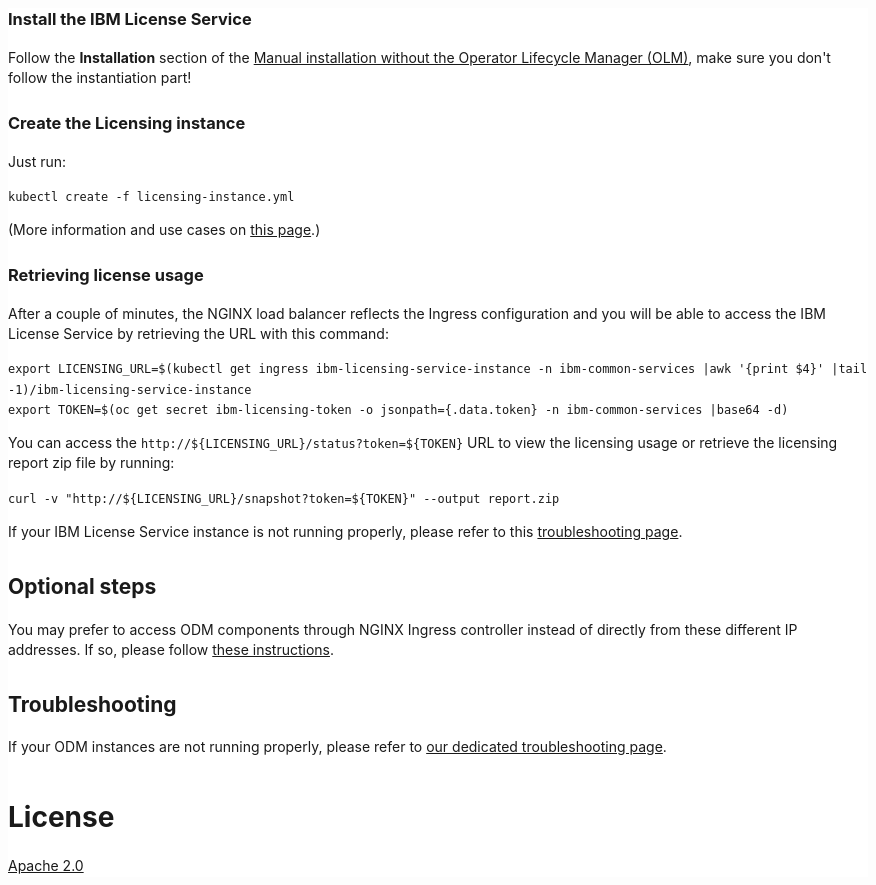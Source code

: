 ### Install the IBM License Service

Follow the **Installation** section of the [Manual installation without the Operator Lifecycle Manager (OLM)](https://github.com/IBM/ibm-licensing-operator/blob/latest/docs/Content/Install_without_OLM.md), make sure you don't follow the instantiation part!

### Create the Licensing instance

Just run:

```
kubectl create -f licensing-instance.yml
```

(More information and use cases on [this page](https://github.com/IBM/ibm-licensing-operator/blob/latest/docs/Content/Configuration.md#configuring-ingress).)

### Retrieving license usage

After a couple of minutes, the NGINX load balancer reflects the Ingress configuration and you will be able to access the IBM License Service by retrieving the URL with this command:

```
export LICENSING_URL=$(kubectl get ingress ibm-licensing-service-instance -n ibm-common-services |awk '{print $4}' |tail -1)/ibm-licensing-service-instance
export TOKEN=$(oc get secret ibm-licensing-token -o jsonpath={.data.token} -n ibm-common-services |base64 -d)
```

You can access the `http://${LICENSING_URL}/status?token=${TOKEN}` URL to view the licensing usage or retrieve the licensing report zip file by running:

```
curl -v "http://${LICENSING_URL}/snapshot?token=${TOKEN}" --output report.zip
```

If your IBM License Service instance is not running properly, please refer to this [troubleshooting page](https://github.com/IBM/ibm-licensing-operator/blob/latest/docs/Content/Troubleshooting.md).

## Optional steps

You may prefer to access ODM components through NGINX Ingress controller instead of directly from these different IP addresses.  If so, please follow [these instructions](README_NGINX.md).

## Troubleshooting

If your ODM instances are not running properly, please refer to [our dedicated troubleshooting page](https://www.ibm.com/docs/en/odm/8.11.0?topic=8110-troubleshooting-support).

# License

[Apache 2.0](/LICENSE)
